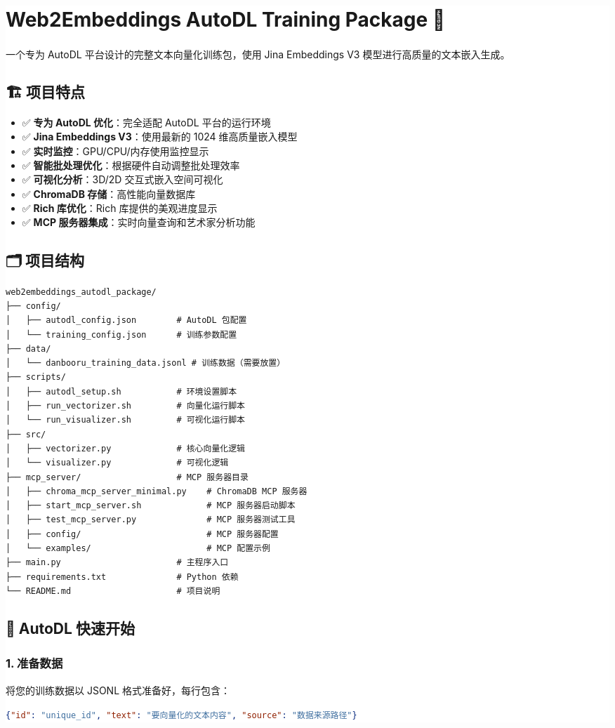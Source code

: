 # Web2Embeddings AutoDL Training Package 🚀

一个专为 AutoDL 平台设计的完整文本向量化训练包，使用 Jina Embeddings V3 模型进行高质量的文本嵌入生成。

## 🏗️ 项目特点

- ✅ **专为 AutoDL 优化**：完全适配 AutoDL 平台的运行环境
- ✅ **Jina Embeddings V3**：使用最新的 1024 维高质量嵌入模型
- ✅ **实时监控**：GPU/CPU/内存使用监控显示
- ✅ **智能批处理优化**：根据硬件自动调整批处理效率
- ✅ **可视化分析**：3D/2D 交互式嵌入空间可视化
- ✅ **ChromaDB 存储**：高性能向量数据库
- ✅ **Rich 库优化**：Rich 库提供的美观进度显示
- ✅ **MCP 服务器集成**：实时向量查询和艺术家分析功能

## 🗂️ 项目结构

```
web2embeddings_autodl_package/
├── config/
│   ├── autodl_config.json        # AutoDL 包配置
│   └── training_config.json      # 训练参数配置
├── data/
│   └── danbooru_training_data.jsonl # 训练数据（需要放置）
├── scripts/
│   ├── autodl_setup.sh           # 环境设置脚本
│   ├── run_vectorizer.sh         # 向量化运行脚本
│   └── run_visualizer.sh         # 可视化运行脚本
├── src/
│   ├── vectorizer.py             # 核心向量化逻辑
│   └── visualizer.py             # 可视化逻辑
├── mcp_server/                   # MCP 服务器目录
│   ├── chroma_mcp_server_minimal.py    # ChromaDB MCP 服务器
│   ├── start_mcp_server.sh             # MCP 服务器启动脚本
│   ├── test_mcp_server.py              # MCP 服务器测试工具
│   ├── config/                         # MCP 服务器配置
│   └── examples/                       # MCP 配置示例
├── main.py                       # 主程序入口
├── requirements.txt              # Python 依赖
└── README.md                     # 项目说明
```

## 🚀 AutoDL 快速开始

### 1. 准备数据
将您的训练数据以 JSONL 格式准备好，每行包含：
```json
{"id": "unique_id", "text": "要向量化的文本内容", "source": "数据来源路径"}
```
